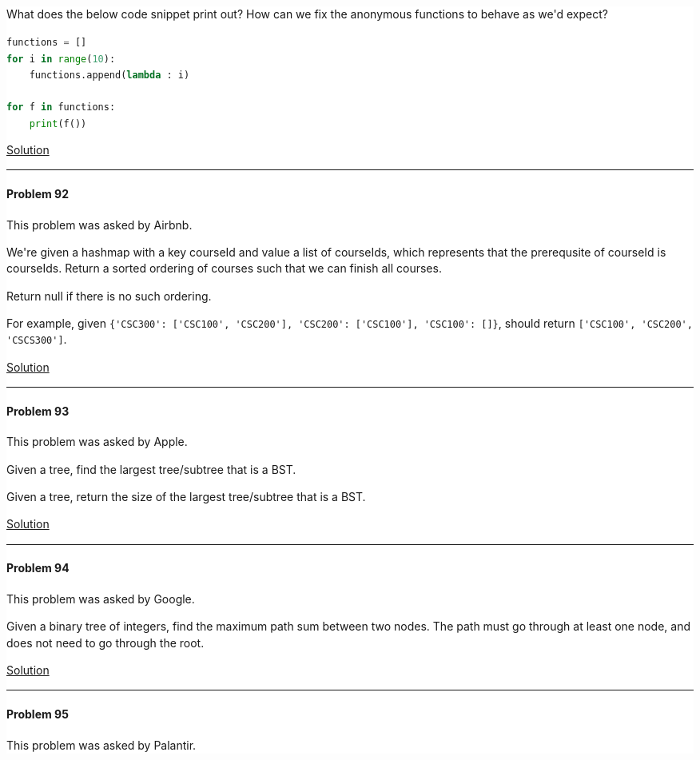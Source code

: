 What does the below code snippet print out? How can we fix the anonymous functions to behave as we'd expect?

```python
functions = []
for i in range(10):
    functions.append(lambda : i)

for f in functions:
    print(f())
```

[Solution](solutions/problem_091.py)

---

#### Problem 92

This problem was asked by Airbnb.

We're given a hashmap with a key courseId and value a list of courseIds, which represents that the prerequsite of courseId is courseIds. Return a sorted ordering of courses such that we can finish all courses.

Return null if there is no such ordering.

For example, given `{'CSC300': ['CSC100', 'CSC200'], 'CSC200': ['CSC100'], 'CSC100': []}`, should return `['CSC100', 'CSC200', 'CSCS300']`.

[Solution](solutions/problem_092.py)

---

#### Problem 93

This problem was asked by Apple.

Given a tree, find the largest tree/subtree that is a BST.

Given a tree, return the size of the largest tree/subtree that is a BST.

[Solution](solutions/problem_093.py)

---

#### Problem 94

This problem was asked by Google.

Given a binary tree of integers, find the maximum path sum between two nodes. The path must go through at least one node, and does not need to go through the root.

[Solution](solutions/problem_094.py)

---

#### Problem 95

This problem was asked by Palantir.
